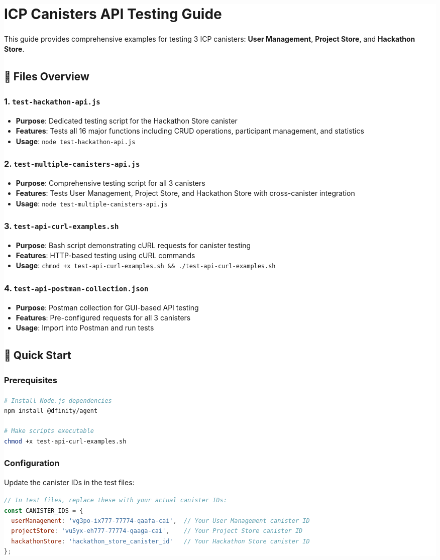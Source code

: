 # ICP Canisters API Testing Guide

This guide provides comprehensive examples for testing 3 ICP canisters: **User Management**, **Project Store**, and **Hackathon Store**.

## 📁 Files Overview

### 1. `test-hackathon-api.js`
- **Purpose**: Dedicated testing script for the Hackathon Store canister
- **Features**: Tests all 16 major functions including CRUD operations, participant management, and statistics
- **Usage**: `node test-hackathon-api.js`

### 2. `test-multiple-canisters-api.js`
- **Purpose**: Comprehensive testing script for all 3 canisters
- **Features**: Tests User Management, Project Store, and Hackathon Store with cross-canister integration
- **Usage**: `node test-multiple-canisters-api.js`

### 3. `test-api-curl-examples.sh`
- **Purpose**: Bash script demonstrating cURL requests for canister testing
- **Features**: HTTP-based testing using cURL commands
- **Usage**: `chmod +x test-api-curl-examples.sh && ./test-api-curl-examples.sh`

### 4. `test-api-postman-collection.json`
- **Purpose**: Postman collection for GUI-based API testing
- **Features**: Pre-configured requests for all 3 canisters
- **Usage**: Import into Postman and run tests

## 🚀 Quick Start

### Prerequisites
```bash
# Install Node.js dependencies
npm install @dfinity/agent

# Make scripts executable
chmod +x test-api-curl-examples.sh
```

### Configuration
Update the canister IDs in the test files:

```javascript
// In test files, replace these with your actual canister IDs:
const CANISTER_IDS = {
  userManagement: 'vg3po-ix777-77774-qaafa-cai',  // Your User Management canister ID
  projectStore: 'vu5yx-eh777-77774-qaaga-cai',    // Your Project Store canister ID
  hackathonStore: 'hackathon_store_canister_id'   // Your Hackathon Store canister ID
};
```
